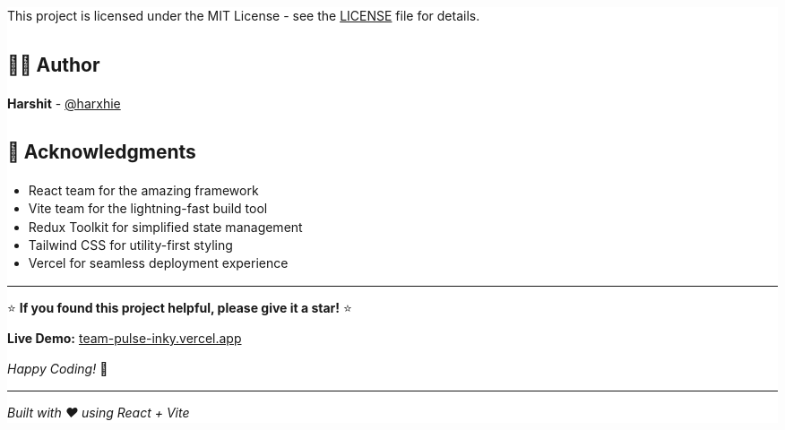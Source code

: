 This project is licensed under the MIT License - see the [LICENSE](LICENSE) file for details.

## 👨‍💻 Author

**Harshit** - [@harxhie](https://github.com/harxhie)

## 🙏 Acknowledgments

- React team for the amazing framework
- Vite team for the lightning-fast build tool
- Redux Toolkit for simplified state management
- Tailwind CSS for utility-first styling
- Vercel for seamless deployment experience

---

⭐ **If you found this project helpful, please give it a star!** ⭐

**Live Demo:** [team-pulse-inky.vercel.app](https://team-pulse-inky.vercel.app/)

*Happy Coding!* 🚀

---

*Built with ❤️ using React + Vite*

